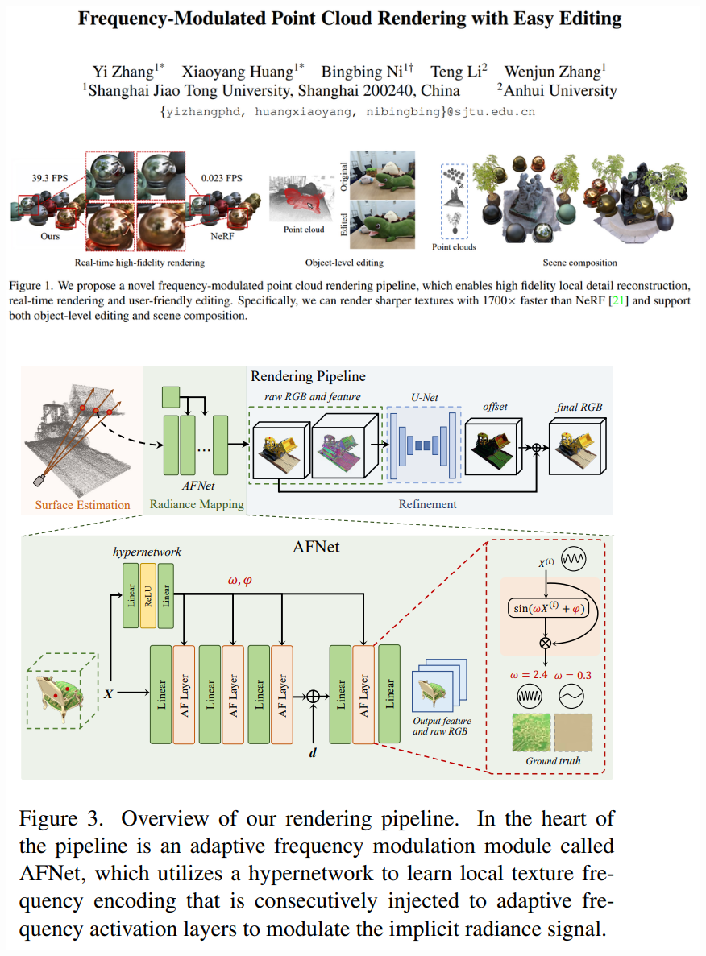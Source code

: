 ![image-20230408142910228](NeRFs-CVPR2023.assets/image-20230408142910228.png)

![image-20230408143054303](NeRFs-CVPR2023.assets/image-20230408143054303.png)

